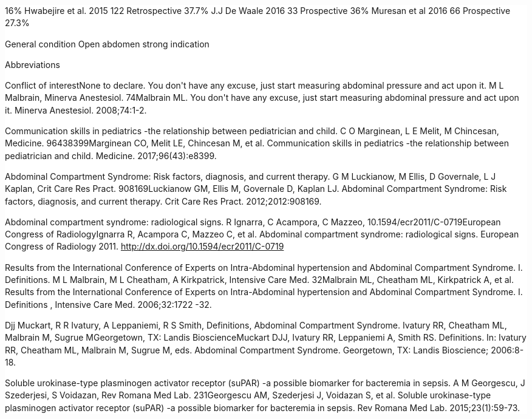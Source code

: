 16% 
Hwabejire et al. 
2015 
122 
Retrospective 
37.7% 
J.J De Waale 
2016 
33 
Prospective 
36% 
Muresan et al 
2016 
66 
Prospective 
27.3% 

General condition 
Open abdomen strong indication 

Abbreviations 


Conflict of interestNone to declare.
You don't have any excuse, just start measuring abdominal pressure and act upon it. M L Malbrain, Minerva Anestesiol. 74Malbrain ML. You don't have any excuse, just start measuring abdominal pressure and act upon it. Minerva Anestesiol. 2008;74:1-2.

Communication skills in pediatrics -the relationship between pediatrician and child. C O Marginean, L E Melit, M Chincesan, Medicine. 96438399Marginean CO, Melit LE, Chincesan M, et al. Communication skills in pediatrics -the relationship between pediatrician and child. Medicine. 2017;96(43):e8399.

Abdominal Compartment Syndrome: Risk factors, diagnosis, and current therapy. G M Luckianow, M Ellis, D Governale, L J Kaplan, Crit Care Res Pract. 908169Luckianow GM, Ellis M, Governale D, Kaplan LJ. Abdominal Compartment Syndrome: Risk factors, diagnosis, and current therapy. Crit Care Res Pract. 2012;2012:908169.

Abdominal compartment syndrome: radiological signs. R Ignarra, C Acampora, C Mazzeo, 10.1594/ecr2011/C-0719European Congress of RadiologyIgnarra R, Acampora C, Mazzeo C, et al. Abdominal compartment syndrome: radiological signs. European Congress of Radiology 2011. http://dx.doi.org/10.1594/ecr2011/C-0719

Results from the International Conference of Experts on Intra-Abdominal hypertension and Abdominal Compartment Syndrome. I. Definitions. M L Malbrain, M L Cheatham, A Kirkpatrick, Intensive Care Med. 32Malbrain ML, Cheatham ML, Kirkpatrick A, et al. Results from the International Conference of Experts on Intra-Abdominal hypertension and Abdominal Compartment Syndrome. I. Definitions , Intensive Care Med. 2006;32:1722 -32.

Djj Muckart, R R Ivatury, A Leppaniemi, R S Smith, Definitions, Abdominal Compartment Syndrome. Ivatury RR, Cheatham ML, Malbrain M, Sugrue MGeorgetown, TX: Landis BioscienceMuckart DJJ, Ivatury RR, Leppaniemi A, Smith RS. Definitions. In: Ivatury RR, Cheatham ML, Malbrain M, Sugrue M, eds. Abdominal Compartment Syndrome. Georgetown, TX: Landis Bioscience; 2006:8-18.

Soluble urokinase-type plasminogen activator receptor (suPAR) -a possible biomarker for bacteremia in sepsis. A M Georgescu, J Szederjesi, S Voidazan, Rev Romana Med Lab. 231Georgescu AM, Szederjesi J, Voidazan S, et al. Soluble urokinase-type plasminogen activator receptor (suPAR) -a possible biomarker for bacteremia in sepsis. Rev Romana Med Lab. 2015;23(1):59-73.
